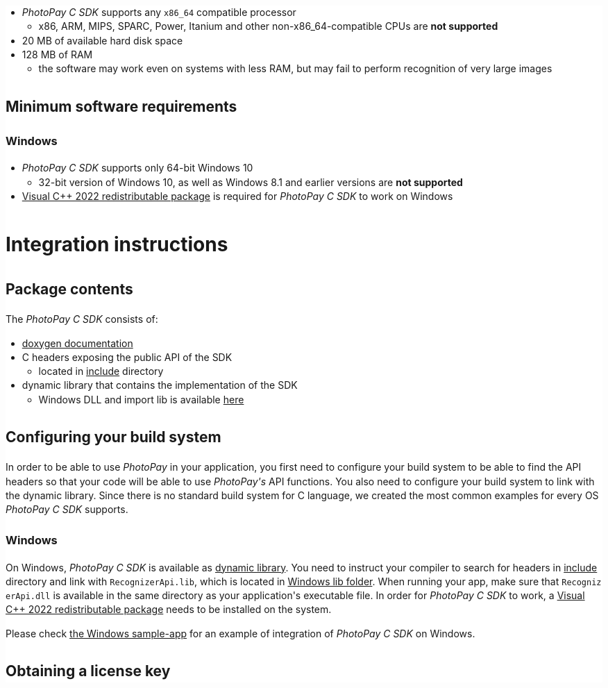 - _PhotoPay C SDK_ supports any `x86_64` compatible processor
    - x86, ARM, MIPS, SPARC, Power, Itanium and other non-x86_64-compatible CPUs are **not supported**
- 20 MB of available hard disk space
- 128 MB of RAM
    - the software may work even on systems with less RAM, but may fail to perform recognition of very large images

## <a name="sw-requirements"></a> Minimum software requirements

### Windows

- _PhotoPay C SDK_ supports only 64-bit Windows 10
    - 32-bit version of Windows 10, as well as Windows 8.1 and earlier versions are **not supported**
- [Visual C++ 2022 redistributable package](https://aka.ms/vs/17/release/VC_redist.x64.exe) is required for _PhotoPay C SDK_ to work on Windows

# <a name="integration"></a> Integration instructions

## <a name="pkg-contents"></a> Package contents

The _PhotoPay C SDK_ consists of:

- [doxygen documentation](https://photopay.github.io/photopay-c-sdk)
- C headers exposing the public API of the SDK
    - located in [include](include) directory
- dynamic library that contains the implementation of the SDK
    - Windows DLL and import lib is available [here](lib/windows)

## <a name="configure-build"></a> Configuring your build system

In order to be able to use _PhotoPay_ in your application, you first need to configure your build system to be able to find the API headers so that your code will be able to use _PhotoPay's_ API functions. You also need to configure your build system to link with the dynamic library. Since there is no standard build system for C language, we created the most common examples for every OS _PhotoPay C SDK_ supports.

### <a name="configure-windows"></a> Windows

On Windows, _PhotoPay C SDK_ is available as [dynamic library](lib/windows). You need to instruct your compiler to search for headers in [include](include) directory and link with `RecognizerApi.lib`, which is located in [Windows lib folder](lib/windows/x64). When running your app, make sure that `RecognizerApi.dll` is available in the same directory as your application's executable file. In order for _PhotoPay C SDK_ to work, a  [Visual C++ 2022 redistributable package](https://aka.ms/vs/17/release/VC_redist.x64.exe) needs to be installed on the system.

Please check [the Windows sample-app](sample-apps/projects/windows/x64) for an example of integration of _PhotoPay C SDK_ on Windows.

## <a name="obtaining-a-license-key"></a> Obtaining a license key

